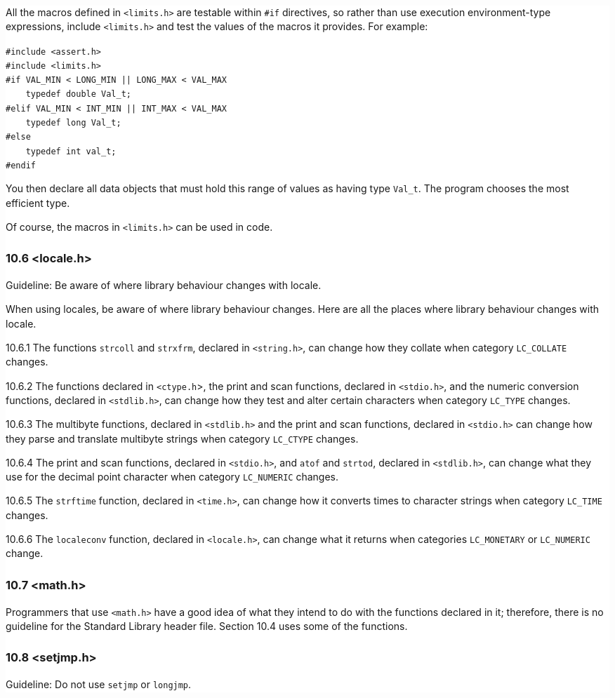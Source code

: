 All the macros defined in `<limits.h>` are testable within `#if`
directives, so rather than use execution environment-type expressions,
include `<limits.h>` and test the values of the macros it provides. For
example:

    #include <assert.h>
    #include <limits.h>
    #if VAL_MIN < LONG_MIN || LONG_MAX < VAL_MAX
        typedef double Val_t;
    #elif VAL_MIN < INT_MIN || INT_MAX < VAL_MAX
        typedef long Val_t;
    #else
        typedef int val_t;
    #endif

You then declare all data objects that must hold this range of values as
having type `Val_t`. The program chooses the most efficient type.

Of course, the macros in `<limits.h>` can be used in code.

### 10.6 <locale.h\>
Guideline: Be aware of where library behaviour changes with locale.

When using locales, be aware of where library behaviour changes. Here
are all the places where library behaviour changes with locale.

10.6.1 The functions `strcoll` and `strxfrm`, declared in `<string.h>`, can change how they collate when category `LC_COLLATE` changes.

10.6.2 The functions declared in `<ctype.h`>, the print and scan functions, declared in `<stdio.h>`, and the numeric conversion functions, declared in `<stdlib.h>`, can change how they test and alter certain characters when category `LC_TYPE` changes.

10.6.3 The multibyte functions, declared in `<stdlib.h>` and the print and scan functions, declared in `<stdio.h>` can change how they parse and translate multibyte strings when category `LC_CTYPE` changes.

10.6.4 The print and scan functions, declared in `<stdio.h>`, and `atof` and `strtod`, declared in `<stdlib.h>`, can change what they use for the decimal point character when category `LC_NUMERIC` changes.

10.6.5 The `strftime` function, declared in `<time.h>`, can change how it converts times to character strings when category `LC_TIME` changes.

10.6.6 The `localeconv` function, declared in `<locale.h>`, can change what it returns when categories `LC_MONETARY` or `LC_NUMERIC` change.

### 10.7 <math.h\>
Programmers that use `<math.h>` have a good idea of what they intend to
do with the functions declared in it; therefore, there is no guideline
for the Standard Library header file. Section 10.4 uses some of the
functions.

### 10.8 <setjmp.h\>
Guideline: Do not use `setjmp` or `longjmp`.
